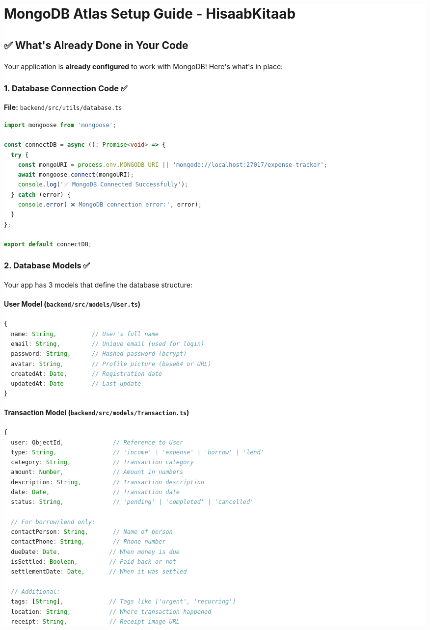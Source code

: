 # MongoDB Atlas Setup Guide - HisaabKitaab

## ✅ What's Already Done in Your Code

Your application is **already configured** to work with MongoDB! Here's what's in place:

### 1. Database Connection Code ✅
**File:** `backend/src/utils/database.ts`

```typescript
import mongoose from 'mongoose';

const connectDB = async (): Promise<void> => {
  try {
    const mongoURI = process.env.MONGODB_URI || 'mongodb://localhost:27017/expense-tracker';
    await mongoose.connect(mongoURI);
    console.log('✅ MongoDB Connected Successfully');
  } catch (error) {
    console.error('❌ MongoDB connection error:', error);
  }
};

export default connectDB;
```

### 2. Database Models ✅
Your app has 3 models that define the database structure:

#### **User Model** (`backend/src/models/User.ts`)
```typescript
{
  name: String,          // User's full name
  email: String,         // Unique email (used for login)
  password: String,      // Hashed password (bcrypt)
  avatar: String,        // Profile picture (base64 or URL)
  createdAt: Date,       // Registration date
  updatedAt: Date        // Last update
}
```

#### **Transaction Model** (`backend/src/models/Transaction.ts`)
```typescript
{
  user: ObjectId,              // Reference to User
  type: String,                // 'income' | 'expense' | 'borrow' | 'lend'
  category: String,            // Transaction category
  amount: Number,              // Amount in numbers
  description: String,         // Transaction description
  date: Date,                  // Transaction date
  status: String,              // 'pending' | 'completed' | 'cancelled'
  
  // For borrow/lend only:
  contactPerson: String,       // Name of person
  contactPhone: String,        // Phone number
  dueDate: Date,              // When money is due
  isSettled: Boolean,         // Paid back or not
  settlementDate: Date,       // When it was settled
  
  // Additional:
  tags: [String],             // Tags like ['urgent', 'recurring']
  location: String,           // Where transaction happened
  receipt: String,            // Receipt image URL
```